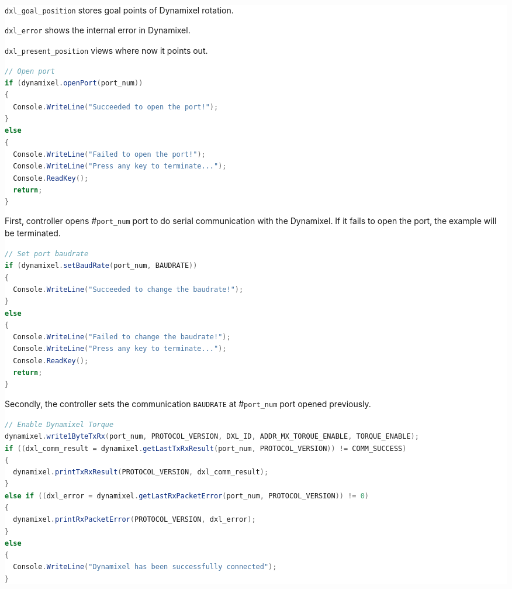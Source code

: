 `dxl_goal_position` stores goal points of Dynamixel rotation.

`dxl_error` shows the internal error in Dynamixel.

`dxl_present_position` views where now it points out.

``` cs
// Open port
if (dynamixel.openPort(port_num))
{
  Console.WriteLine("Succeeded to open the port!");
}
else
{
  Console.WriteLine("Failed to open the port!");
  Console.WriteLine("Press any key to terminate...");
  Console.ReadKey();
  return;
}
```

First, controller opens #`port_num` port to do serial communication with the Dynamixel. If it fails to open the port, the example will be terminated.

``` cs
// Set port baudrate
if (dynamixel.setBaudRate(port_num, BAUDRATE))
{
  Console.WriteLine("Succeeded to change the baudrate!");
}
else
{
  Console.WriteLine("Failed to change the baudrate!");
  Console.WriteLine("Press any key to terminate...");
  Console.ReadKey();
  return;
}
```

Secondly, the controller sets the communication `BAUDRATE` at #`port_num` port opened previously.

``` cs
// Enable Dynamixel Torque
dynamixel.write1ByteTxRx(port_num, PROTOCOL_VERSION, DXL_ID, ADDR_MX_TORQUE_ENABLE, TORQUE_ENABLE);
if ((dxl_comm_result = dynamixel.getLastTxRxResult(port_num, PROTOCOL_VERSION)) != COMM_SUCCESS)
{
  dynamixel.printTxRxResult(PROTOCOL_VERSION, dxl_comm_result);
}
else if ((dxl_error = dynamixel.getLastRxPacketError(port_num, PROTOCOL_VERSION)) != 0)
{
  dynamixel.printRxPacketError(PROTOCOL_VERSION, dxl_error);
}
else
{
  Console.WriteLine("Dynamixel has been successfully connected");
}
```
